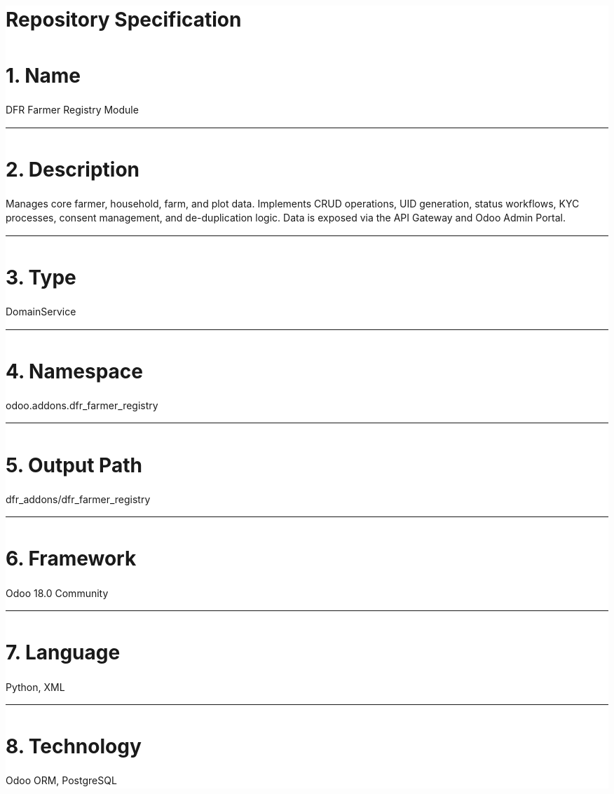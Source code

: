 # Repository Specification

# 1. Name
DFR Farmer Registry Module


---

# 2. Description
Manages core farmer, household, farm, and plot data. Implements CRUD operations, UID generation, status workflows, KYC processes, consent management, and de-duplication logic. Data is exposed via the API Gateway and Odoo Admin Portal.


---

# 3. Type
DomainService


---

# 4. Namespace
odoo.addons.dfr_farmer_registry


---

# 5. Output Path
dfr_addons/dfr_farmer_registry


---

# 6. Framework
Odoo 18.0 Community


---

# 7. Language
Python, XML


---

# 8. Technology
Odoo ORM, PostgreSQL
